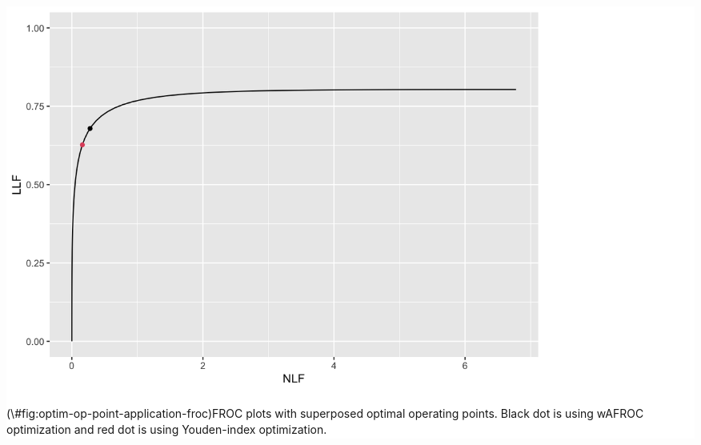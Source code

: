<div class="figure">
<img src="21-optim-op-point_files/figure-html/optim-op-point-application-froc-1.png" alt="FROC plots with superposed optimal operating points. Black dot is using wAFROC optimization and red dot is using Youden-index optimization." width="672" />
<p class="caption">(\#fig:optim-op-point-application-froc)FROC plots with superposed optimal operating points. Black dot is using wAFROC optimization and red dot is using Youden-index optimization.</p>
</div>





<div class="figure">